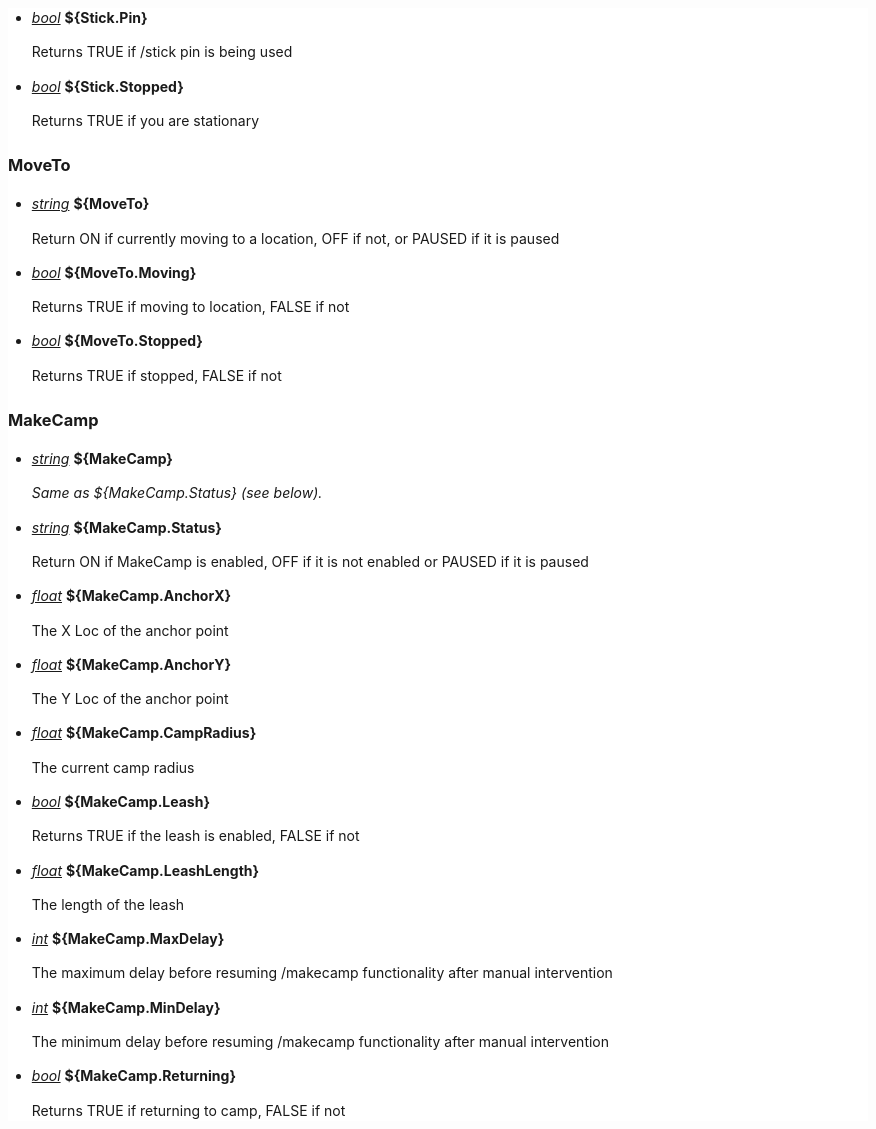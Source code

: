 * [_bool_](../../../reference/data-types/datatype-bool.md) **${Stick.Pin}**

  Returns TRUE if /stick pin is being used

* [_bool_](../../../reference/data-types/datatype-bool.md) **${Stick.Stopped}**

  Returns TRUE if you are stationary

### MoveTo

* [_string_]() **${MoveTo}**

  Return ON if currently moving to a location, OFF if not, or PAUSED if it is paused

* [_bool_](../../../reference/data-types/datatype-bool.md) **${MoveTo.Moving}**

  Returns TRUE if moving to location, FALSE if not

* [_bool_](../../../reference/data-types/datatype-bool.md) **${MoveTo.Stopped}**

  Returns TRUE if stopped, FALSE if not

### MakeCamp

* [_string_]() **${MakeCamp}**

  _Same as ${MakeCamp.Status} \(see below\)._

* [_string_]() **${MakeCamp.Status}**

  Return ON if MakeCamp is enabled, OFF if it is not enabled or PAUSED if it is paused

* [_float_](../../../reference/data-types/datatype-float.md) **${MakeCamp.AnchorX}**

  The X Loc of the anchor point

* [_float_](../../../reference/data-types/datatype-float.md) **${MakeCamp.AnchorY}**

  The Y Loc of the anchor point

* [_float_](../../../reference/data-types/datatype-float.md) **${MakeCamp.CampRadius}**

  The current camp radius

* [_bool_](../../../reference/data-types/datatype-bool.md) **${MakeCamp.Leash}**

  Returns TRUE if the leash is enabled, FALSE if not

* [_float_](../../../reference/data-types/datatype-float.md) **${MakeCamp.LeashLength}**

  The length of the leash

* [_int_](../../../reference/data-types/datatype-int.md) **${MakeCamp.MaxDelay}**

  The maximum delay before resuming /makecamp functionality after manual intervention

* [_int_](../../../reference/data-types/datatype-int.md) **${MakeCamp.MinDelay}**

  The minimum delay before resuming /makecamp functionality after manual intervention

* [_bool_](../../../reference/data-types/datatype-bool.md) **${MakeCamp.Returning}**

  Returns TRUE if returning to camp, FALSE if not

